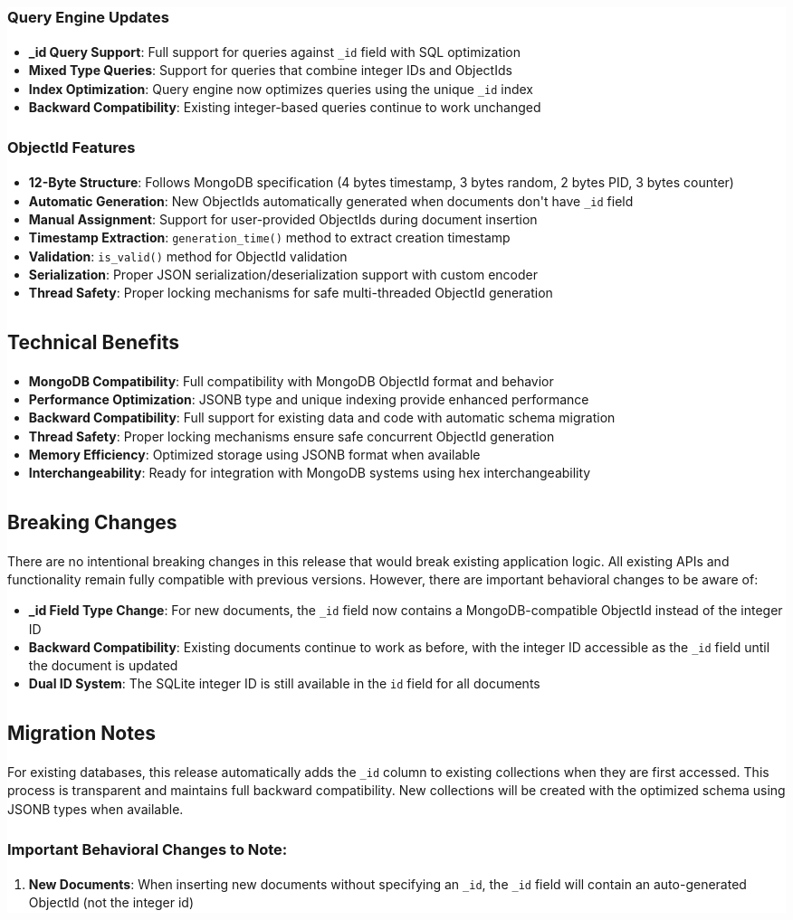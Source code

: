 ### Query Engine Updates

- **_id Query Support**: Full support for queries against `_id` field with SQL optimization
- **Mixed Type Queries**: Support for queries that combine integer IDs and ObjectIds
- **Index Optimization**: Query engine now optimizes queries using the unique `_id` index
- **Backward Compatibility**: Existing integer-based queries continue to work unchanged

### ObjectId Features

- **12-Byte Structure**: Follows MongoDB specification (4 bytes timestamp, 3 bytes random, 2 bytes PID, 3 bytes counter)
- **Automatic Generation**: New ObjectIds automatically generated when documents don't have `_id` field
- **Manual Assignment**: Support for user-provided ObjectIds during document insertion
- **Timestamp Extraction**: `generation_time()` method to extract creation timestamp
- **Validation**: `is_valid()` method for ObjectId validation
- **Serialization**: Proper JSON serialization/deserialization support with custom encoder
- **Thread Safety**: Proper locking mechanisms for safe multi-threaded ObjectId generation

## Technical Benefits

- **MongoDB Compatibility**: Full compatibility with MongoDB ObjectId format and behavior
- **Performance Optimization**: JSONB type and unique indexing provide enhanced performance
- **Backward Compatibility**: Full support for existing data and code with automatic schema migration
- **Thread Safety**: Proper locking mechanisms ensure safe concurrent ObjectId generation
- **Memory Efficiency**: Optimized storage using JSONB format when available
- **Interchangeability**: Ready for integration with MongoDB systems using hex interchangeability

## Breaking Changes

There are no intentional breaking changes in this release that would break existing application logic. All existing APIs and functionality remain fully compatible with previous versions. However, there are important behavioral changes to be aware of:

- **_id Field Type Change**: For new documents, the `_id` field now contains a MongoDB-compatible ObjectId instead of the integer ID
- **Backward Compatibility**: Existing documents continue to work as before, with the integer ID accessible as the `_id` field until the document is updated
- **Dual ID System**: The SQLite integer ID is still available in the `id` field for all documents

## Migration Notes

For existing databases, this release automatically adds the `_id` column to existing collections when they are first accessed. This process is transparent and maintains full backward compatibility. New collections will be created with the optimized schema using JSONB types when available.

### Important Behavioral Changes to Note:

1. **New Documents**: When inserting new documents without specifying an `_id`, the `_id` field will contain an auto-generated ObjectId (not the integer id)
